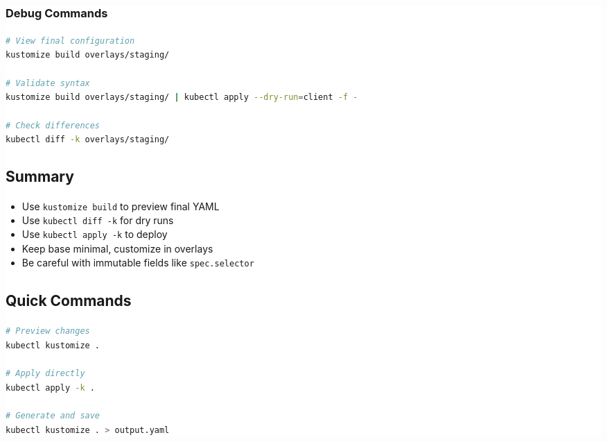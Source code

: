 ### Debug Commands

```bash
# View final configuration
kustomize build overlays/staging/

# Validate syntax
kustomize build overlays/staging/ | kubectl apply --dry-run=client -f -

# Check differences
kubectl diff -k overlays/staging/
```

## Summary

- Use `kustomize build` to preview final YAML
- Use `kubectl diff -k` for dry runs
- Use `kubectl apply -k` to deploy
- Keep base minimal, customize in overlays
- Be careful with immutable fields like `spec.selector`

## Quick Commands

```bash
# Preview changes
kubectl kustomize .

# Apply directly
kubectl apply -k .

# Generate and save
kubectl kustomize . > output.yaml
```
